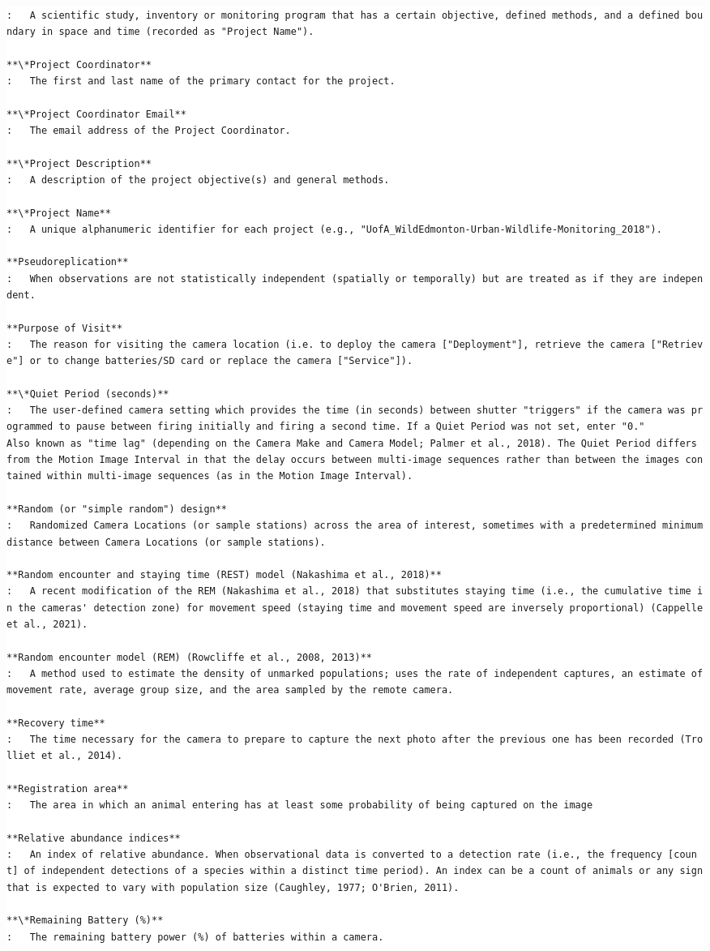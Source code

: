 `````{tab-set}
:   A scientific study, inventory or monitoring program that has a certain objective, defined methods, and a defined boundary in space and time (recorded as "Project Name").

**\*Project Coordinator**
:   The first and last name of the primary contact for the project.

**\*Project Coordinator Email**
:   The email address of the Project Coordinator.

**\*Project Description**
:   A description of the project objective(s) and general methods.

**\*Project Name**
:   A unique alphanumeric identifier for each project (e.g., "UofA_WildEdmonton-Urban-Wildlife-Monitoring_2018").

**Pseudoreplication**
:   When observations are not statistically independent (spatially or temporally) but are treated as if they are independent.

**Purpose of Visit**
:   The reason for visiting the camera location (i.e. to deploy the camera ["Deployment"], retrieve the camera ["Retrieve"] or to change batteries/SD card or replace the camera ["Service"]).

**\*Quiet Period (seconds)**
:   The user-defined camera setting which provides the time (in seconds) between shutter "triggers" if the camera was programmed to pause between firing initially and firing a second time. If a Quiet Period was not set, enter "0."
Also known as "time lag" (depending on the Camera Make and Camera Model; Palmer et al., 2018). The Quiet Period differs from the Motion Image Interval in that the delay occurs between multi-image sequences rather than between the images contained within multi-image sequences (as in the Motion Image Interval).

**Random (or "simple random") design**
:   Randomized Camera Locations (or sample stations) across the area of interest, sometimes with a predetermined minimum distance between Camera Locations (or sample stations).

**Random encounter and staying time (REST) model (Nakashima et al., 2018)**
:   A recent modification of the REM (Nakashima et al., 2018) that substitutes staying time (i.e., the cumulative time in the cameras' detection zone) for movement speed (staying time and movement speed are inversely proportional) (Cappelle et al., 2021).

**Random encounter model (REM) (Rowcliffe et al., 2008, 2013)**
:   A method used to estimate the density of unmarked populations; uses the rate of independent captures, an estimate of movement rate, average group size, and the area sampled by the remote camera.

**Recovery time**
:   The time necessary for the camera to prepare to capture the next photo after the previous one has been recorded (Trolliet et al., 2014).

**Registration area**
:   The area in which an animal entering has at least some probability of being captured on the image

**Relative abundance indices**
:   An index of relative abundance. When observational data is converted to a detection rate (i.e., the frequency [count] of independent detections of a species within a distinct time period). An index can be a count of animals or any sign that is expected to vary with population size (Caughley, 1977; O'Brien, 2011).

**\*Remaining Battery (%)**
:   The remaining battery power (%) of batteries within a camera.

`````